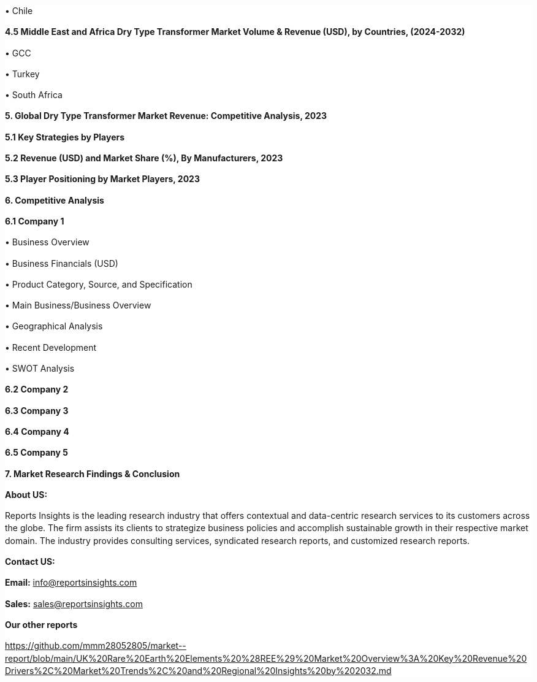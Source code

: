 • Chile

<strong>4.5 Middle East and Africa Dry Type Transformer Market Volume &amp; Revenue (USD), by Countries, (2024-2032)</strong>

• GCC

• Turkey

• South Africa

<strong>5. Global Dry Type Transformer Market Revenue: Competitive Analysis, 2023</strong>

<strong>5.1 Key Strategies by Players</strong>

<strong>5.2 Revenue (USD) and Market Share (%), By Manufacturers, 2023</strong>

<strong>5.3 Player Positioning by Market Players, 2023</strong>

<strong>6. Competitive Analysis</strong>

<strong>6.1 Company 1</strong>

• Business Overview

• Business Financials (USD)

• Product Category, Source, and Specification

• Main Business/Business Overview

• Geographical Analysis

• Recent Development

• SWOT Analysis

<strong>6.2 Company 2</strong>

<strong>6.3 Company 3</strong>

<strong>6.4 Company 4</strong>

<strong>6.5 Company 5</strong>

<strong>7. Market Research Findings &amp; Conclusion</strong>

<strong><strong>About US</strong>:</strong>

Reports Insights is the leading research industry that offers contextual and data-centric research services to its customers across the globe. The firm assists its clients to strategize business policies and accomplish sustainable growth in their respective market domain. The industry provides consulting services, syndicated research reports, and customized research reports.

<strong>Contact US:</strong>

<p class=""""><b>Email:</b> <a href=mailto:info@reportsinsights.com>info@reportsinsights.com</a></p>
<p class=""""><b>Sales:</b> <a href=mailto:sales@reportsinsights.com>sales@reportsinsights.com</a></p>

<strong>Our other reports</strong>

<a href=https://github.com/mmm28052805/market--report/blob/main/UK%20Rare%20Earth%20Elements%20%28REE%29%20Market%20Overview%3A%20Key%20Revenue%20Drivers%2C%20Market%20Trends%2C%20and%20Regional%20Insights%20by%202032.md>https://github.com/mmm28052805/market--report/blob/main/UK%20Rare%20Earth%20Elements%20%28REE%29%20Market%20Overview%3A%20Key%20Revenue%20Drivers%2C%20Market%20Trends%2C%20and%20Regional%20Insights%20by%202032.md</a>

